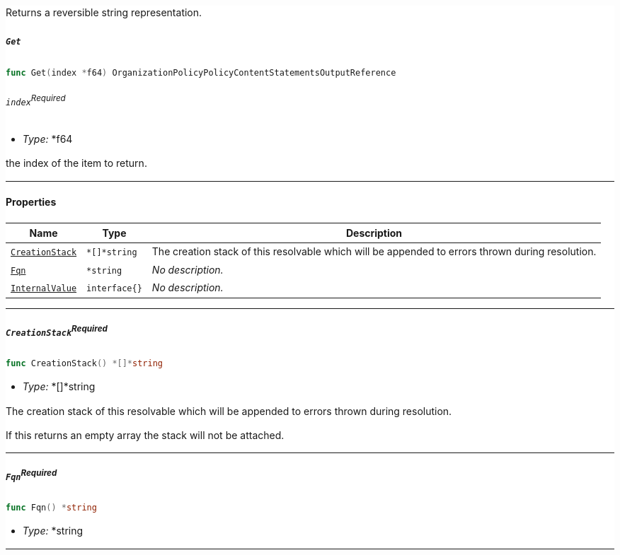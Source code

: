 Returns a reversible string representation.

##### `Get` <a name="Get" id="@cdktf/provider-spotinst.organizationPolicy.OrganizationPolicyPolicyContentStatementsList.get"></a>

```go
func Get(index *f64) OrganizationPolicyPolicyContentStatementsOutputReference
```

###### `index`<sup>Required</sup> <a name="index" id="@cdktf/provider-spotinst.organizationPolicy.OrganizationPolicyPolicyContentStatementsList.get.parameter.index"></a>

- *Type:* *f64

the index of the item to return.

---


#### Properties <a name="Properties" id="Properties"></a>

| **Name** | **Type** | **Description** |
| --- | --- | --- |
| <code><a href="#@cdktf/provider-spotinst.organizationPolicy.OrganizationPolicyPolicyContentStatementsList.property.creationStack">CreationStack</a></code> | <code>*[]*string</code> | The creation stack of this resolvable which will be appended to errors thrown during resolution. |
| <code><a href="#@cdktf/provider-spotinst.organizationPolicy.OrganizationPolicyPolicyContentStatementsList.property.fqn">Fqn</a></code> | <code>*string</code> | *No description.* |
| <code><a href="#@cdktf/provider-spotinst.organizationPolicy.OrganizationPolicyPolicyContentStatementsList.property.internalValue">InternalValue</a></code> | <code>interface{}</code> | *No description.* |

---

##### `CreationStack`<sup>Required</sup> <a name="CreationStack" id="@cdktf/provider-spotinst.organizationPolicy.OrganizationPolicyPolicyContentStatementsList.property.creationStack"></a>

```go
func CreationStack() *[]*string
```

- *Type:* *[]*string

The creation stack of this resolvable which will be appended to errors thrown during resolution.

If this returns an empty array the stack will not be attached.

---

##### `Fqn`<sup>Required</sup> <a name="Fqn" id="@cdktf/provider-spotinst.organizationPolicy.OrganizationPolicyPolicyContentStatementsList.property.fqn"></a>

```go
func Fqn() *string
```

- *Type:* *string

---
